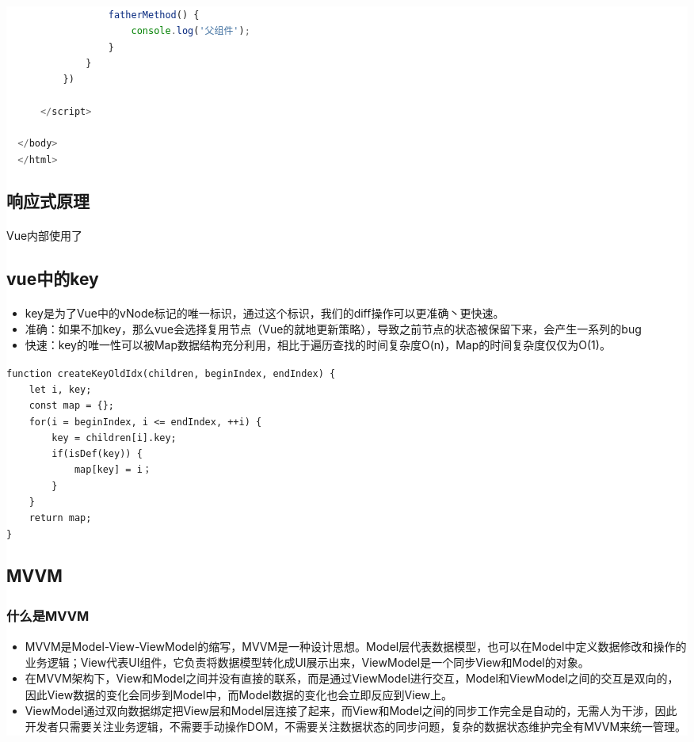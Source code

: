   ```js
                    fatherMethod() {
                        console.log('父组件');
                    }
                }
            })

        </script>
        
    </body>
    </html>
  ```   









## 响应式原理
Vue内部使用了




## vue中的key
- key是为了Vue中的vNode标记的唯一标识，通过这个标识，我们的diff操作可以更准确丶更快速。 
- 准确：如果不加key，那么vue会选择复用节点（Vue的就地更新策略），导致之前节点的状态被保留下来，会产生一系列的bug
- 快速：key的唯一性可以被Map数据结构充分利用，相比于遍历查找的时间复杂度O(n)，Map的时间复杂度仅仅为O(1)。
```objc
function createKeyOldIdx(children, beginIndex, endIndex) {
    let i, key;
    const map = {};
    for(i = beginIndex, i <= endIndex, ++i) {
        key = children[i].key;
        if(isDef(key)) {
            map[key] = i；  
        }
    }
    return map;
}
```




## MVVM
### 什么是MVVM
- MVVM是Model-View-ViewModel的缩写，MVVM是一种设计思想。Model层代表数据模型，也可以在Model中定义数据修改和操作的业务逻辑；View代表UI组件，它负责将数据模型转化成UI展示出来，ViewModel是一个同步View和Model的对象。
- 在MVVM架构下，View和Model之间并没有直接的联系，而是通过ViewModel进行交互，Model和ViewModel之间的交互是双向的，因此View数据的变化会同步到Model中，而Model数据的变化也会立即反应到View上。
- ViewModel通过双向数据绑定把View层和Model层连接了起来，而View和Model之间的同步工作完全是自动的，无需人为干涉，因此开发者只需要关注业务逻辑，不需要手动操作DOM，不需要关注数据状态的同步问题，复杂的数据状态维护完全有MVVM来统一管理。
